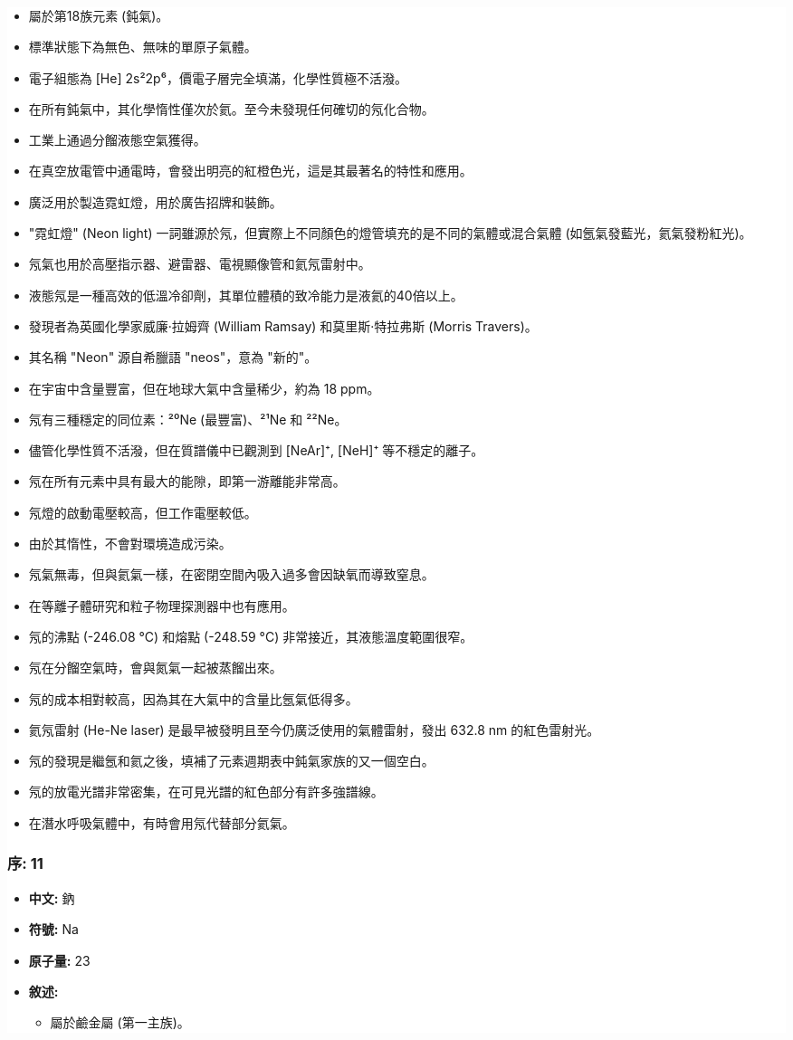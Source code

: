   - 屬於第18族元素 (鈍氣)。

  - 標準狀態下為無色、無味的單原子氣體。

  - 電子組態為 \[He\] 2s²2p⁶，價電子層完全填滿，化學性質極不活潑。

  - 在所有鈍氣中，其化學惰性僅次於氦。至今未發現任何確切的氖化合物。

  - 工業上通過分餾液態空氣獲得。

  - 在真空放電管中通電時，會發出明亮的紅橙色光，這是其最著名的特性和應用。

  - 廣泛用於製造霓虹燈，用於廣告招牌和裝飾。

  - "霓虹燈" (Neon light) 一詞雖源於氖，但實際上不同顏色的燈管填充的是不同的氣體或混合氣體 (如氬氣發藍光，氦氣發粉紅光)。

  - 氖氣也用於高壓指示器、避雷器、電視顯像管和氦氖雷射中。

  - 液態氖是一種高效的低溫冷卻劑，其單位體積的致冷能力是液氦的40倍以上。

  - 發現者為英國化學家威廉·拉姆齊 (William Ramsay) 和莫里斯·特拉弗斯 (Morris Travers)。

  - 其名稱 "Neon" 源自希臘語 "neos"，意為 "新的"。

  - 在宇宙中含量豐富，但在地球大氣中含量稀少，約為 18 ppm。

  - 氖有三種穩定的同位素：²⁰Ne (最豐富)、²¹Ne 和 ²²Ne。

  - 儘管化學性質不活潑，但在質譜儀中已觀測到 \[NeAr\]⁺, \[NeH\]⁺ 等不穩定的離子。

  - 氖在所有元素中具有最大的能隙，即第一游離能非常高。

  - 氖燈的啟動電壓較高，但工作電壓較低。

  - 由於其惰性，不會對環境造成污染。

  - 氖氣無毒，但與氦氣一樣，在密閉空間內吸入過多會因缺氧而導致窒息。

  - 在等離子體研究和粒子物理探測器中也有應用。

  - 氖的沸點 (-246.08 °C) 和熔點 (-248.59 °C) 非常接近，其液態溫度範圍很窄。

  - 氖在分餾空氣時，會與氮氣一起被蒸餾出來。

  - 氖的成本相對較高，因為其在大氣中的含量比氬氣低得多。

  - 氦氖雷射 (He-Ne laser) 是最早被發明且至今仍廣泛使用的氣體雷射，發出 632.8 nm 的紅色雷射光。

  - 氖的發現是繼氬和氦之後，填補了元素週期表中鈍氣家族的又一個空白。

  - 氖的放電光譜非常密集，在可見光譜的紅色部分有許多強譜線。

  - 在潛水呼吸氣體中，有時會用氖代替部分氦氣。

### **序: 11**

- **中文:** 鈉

- **符號:** Na

- **原子量:** 23

- **敘述:**

  - 屬於鹼金屬 (第一主族)。
